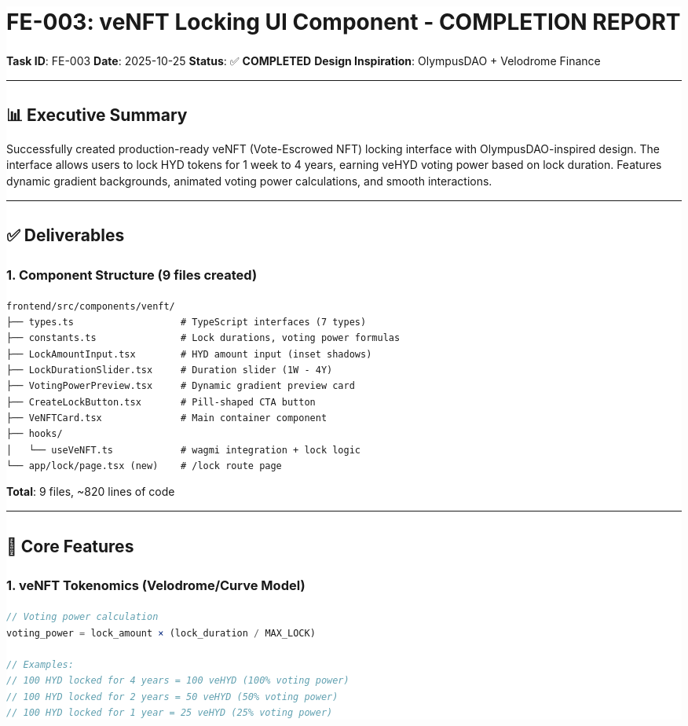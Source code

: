 # FE-003: veNFT Locking UI Component - COMPLETION REPORT

**Task ID**: FE-003
**Date**: 2025-10-25
**Status**: ✅ **COMPLETED**
**Design Inspiration**: OlympusDAO + Velodrome Finance

---

## 📊 Executive Summary

Successfully created production-ready veNFT (Vote-Escrowed NFT) locking interface with OlympusDAO-inspired design. The interface allows users to lock HYD tokens for 1 week to 4 years, earning veHYD voting power based on lock duration. Features dynamic gradient backgrounds, animated voting power calculations, and smooth interactions.

---

## ✅ Deliverables

### 1. **Component Structure** (9 files created)

```
frontend/src/components/venft/
├── types.ts                   # TypeScript interfaces (7 types)
├── constants.ts               # Lock durations, voting power formulas
├── LockAmountInput.tsx        # HYD amount input (inset shadows)
├── LockDurationSlider.tsx     # Duration slider (1W - 4Y)
├── VotingPowerPreview.tsx     # Dynamic gradient preview card
├── CreateLockButton.tsx       # Pill-shaped CTA button
├── VeNFTCard.tsx              # Main container component
├── hooks/
│   └── useVeNFT.ts            # wagmi integration + lock logic
└── app/lock/page.tsx (new)    # /lock route page
```

**Total**: 9 files, ~820 lines of code

---

## 🎯 Core Features

### 1. veNFT Tokenomics (Velodrome/Curve Model)

```typescript
// Voting power calculation
voting_power = lock_amount × (lock_duration / MAX_LOCK)

// Examples:
// 100 HYD locked for 4 years = 100 veHYD (100% voting power)
// 100 HYD locked for 2 years = 50 veHYD (50% voting power)
// 100 HYD locked for 1 year = 25 veHYD (25% voting power)
```
